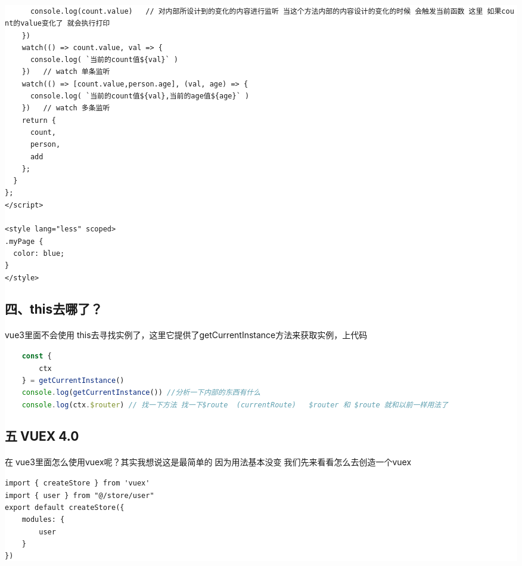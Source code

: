 ```vue
      console.log(count.value)   // 对内部所设计到的变化的内容进行监听 当这个方法内部的内容设计的变化的时候 会触发当前函数 这里 如果count的value变化了 就会执行打印
    })
    watch(() => count.value, val => {
      console.log( `当前的count值${val}` )
    })   // watch 单条监听
    watch(() => [count.value,person.age], (val, age) => {
      console.log( `当前的count值${val},当前的age值${age}` )
    })   // watch 多条监听
    return {
      count,
      person,
      add
    };
  }
};
</script>

<style lang="less" scoped>
.myPage {
  color: blue;
}
</style>
```

## 四、this去哪了？

vue3里面不会使用 this去寻找实例了，这里它提供了getCurrentInstance方法来获取实例，上代码

```javascript
    const {
        ctx
    } = getCurrentInstance()
    console.log(getCurrentInstance()) //分析一下内部的东西有什么
    console.log(ctx.$router) // 找一下方法 找一下$route  (currentRoute)   $router 和 $route 就和以前一样用法了
```


## 五 VUEX 4.0

在 vue3里面怎么使用vuex呢？其实我想说这是最简单的 因为用法基本没变
我们先来看看怎么去创造一个vuex

```vuex
import { createStore } from 'vuex'
import { user } from "@/store/user"
export default createStore({
    modules: {
        user
    }
})
```
